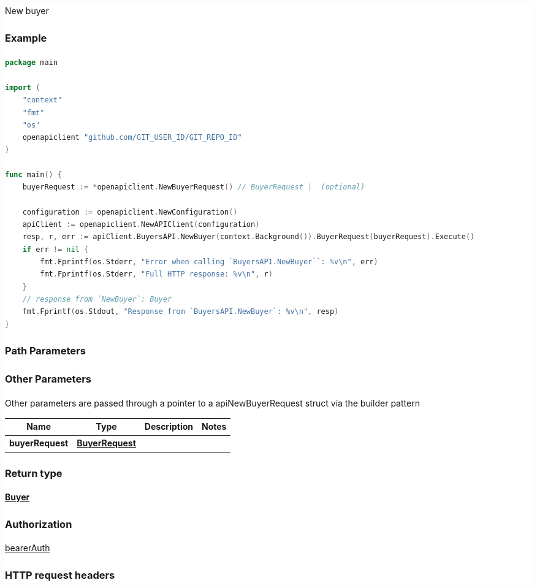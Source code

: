 New buyer



### Example

```go
package main

import (
	"context"
	"fmt"
	"os"
	openapiclient "github.com/GIT_USER_ID/GIT_REPO_ID"
)

func main() {
	buyerRequest := *openapiclient.NewBuyerRequest() // BuyerRequest |  (optional)

	configuration := openapiclient.NewConfiguration()
	apiClient := openapiclient.NewAPIClient(configuration)
	resp, r, err := apiClient.BuyersAPI.NewBuyer(context.Background()).BuyerRequest(buyerRequest).Execute()
	if err != nil {
		fmt.Fprintf(os.Stderr, "Error when calling `BuyersAPI.NewBuyer``: %v\n", err)
		fmt.Fprintf(os.Stderr, "Full HTTP response: %v\n", r)
	}
	// response from `NewBuyer`: Buyer
	fmt.Fprintf(os.Stdout, "Response from `BuyersAPI.NewBuyer`: %v\n", resp)
}
```

### Path Parameters



### Other Parameters

Other parameters are passed through a pointer to a apiNewBuyerRequest struct via the builder pattern


Name | Type | Description  | Notes
------------- | ------------- | ------------- | -------------
 **buyerRequest** | [**BuyerRequest**](BuyerRequest.md) |  | 

### Return type

[**Buyer**](Buyer.md)

### Authorization

[bearerAuth](../README.md#bearerAuth)

### HTTP request headers
